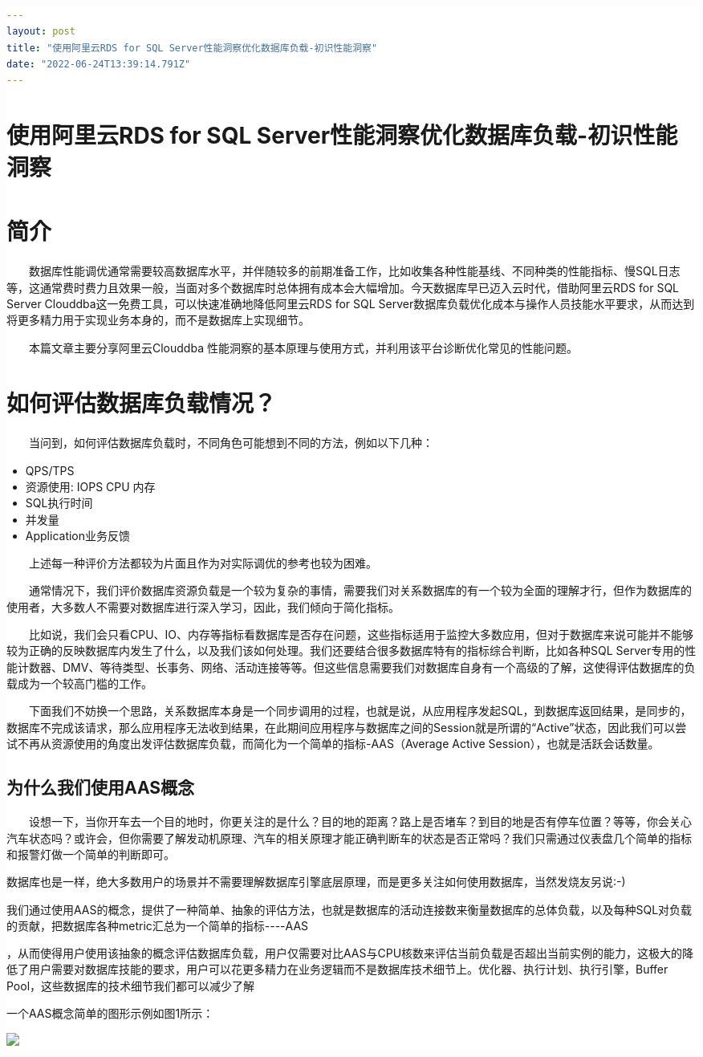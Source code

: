```yaml
---
layout: post
title: "使用阿里云RDS for SQL Server性能洞察优化数据库负载-初识性能洞察"
date: "2022-06-24T13:39:14.791Z"
---
```

使用阿里云RDS for SQL Server性能洞察优化数据库负载-初识性能洞察
=========================================

简介
==

　　数据库性能调优通常需要较高数据库水平，并伴随较多的前期准备工作，比如收集各种性能基线、不同种类的性能指标、慢SQL日志等，这通常费时费力且效果一般，当面对多个数据库时总体拥有成本会大幅增加。今天数据库早已迈入云时代，借助阿里云RDS for SQL Server Clouddba这一免费工具，可以快速准确地降低阿里云RDS for SQL Server数据库负载优化成本与操作人员技能水平要求，从而达到将更多精力用于实现业务本身的，而不是数据库上实现细节。

　　本篇文章主要分享阿里云Clouddba 性能洞察的基本原理与使用方式，并利用该平台诊断优化常见的性能问题。

如何评估数据库负载情况？
============

　　当问到，如何评估数据库负载时，不同角色可能想到不同的方法，例如以下几种：

*   QPS/TPS
*   资源使用: IOPS CPU 内存
*   SQL执行时间
*   并发量
*   Application业务反馈

　　上述每一种评价方法都较为片面且作为对实际调优的参考也较为困难。

　　通常情况下，我们评价数据库资源负载是一个较为复杂的事情，需要我们对关系数据库的有一个较为全面的理解才行，但作为数据库的使用者，大多数人不需要对数据库进行深入学习，因此，我们倾向于简化指标。

　　比如说，我们会只看CPU、IO、内存等指标看数据库是否存在问题，这些指标适用于监控大多数应用，但对于数据库来说可能并不能够较为正确的反映数据库内发生了什么，以及我们该如何处理。我们还要结合很多数据库特有的指标综合判断，比如各种SQL Server专用的性能计数器、DMV、等待类型、长事务、网络、活动连接等等。但这些信息需要我们对数据库自身有一个高级的了解，这使得评估数据库的负载成为一个较高门槛的工作。

　　下面我们不妨换一个思路，关系数据库本身是一个同步调用的过程，也就是说，从应用程序发起SQL，到数据库返回结果，是同步的，数据库不完成该请求，那么应用程序无法收到结果，在此期间应用程序与数据库之间的Session就是所谓的“Active”状态，因此我们可以尝试不再从资源使用的角度出发评估数据库负载，而简化为一个简单的指标-AAS（Average Active Session），也就是活跃会话数量。

为什么我们使用AAS概念
------------

　　设想一下，当你开车去一个目的地时，你更关注的是什么？目的地的距离？路上是否堵车？到目的地是否有停车位置？等等，你会关心汽车状态吗？或许会，但你需要了解发动机原理、汽车的相关原理才能正确判断车的状态是否正常吗？我们只需通过仪表盘几个简单的指标和报警灯做一个简单的判断即可。

数据库也是一样，绝大多数用户的场景并不需要理解数据库引擎底层原理，而是更多关注如何使用数据库，当然发烧友另说:-)

我们通过使用AAS的概念，提供了一种简单、抽象的评估方法，也就是数据库的活动连接数来衡量数据库的总体负载，以及每种SQL对负载的贡献，把数据库各种metric汇总为一个简单的指标----AAS

，从而使得用户使用该抽象的概念评估数据库负载，用户仅需要对比AAS与CPU核数来评估当前负载是否超出当前实例的能力，这极大的降低了用户需要对数据库技能的要求，用户可以花更多精力在业务逻辑而不是数据库技术细节上。优化器、执行计划、执行引擎，Buffer Pool，这些数据库的技术细节我们都可以减少了解

一个AAS概念简单的图形示例如图1所示：

![](https://intranetproxy.alipay.com/skylark/lark/0/2022/png/73341/1655991275870-0f74563b-09e2-48ca-a677-058bf8a02254.png)
